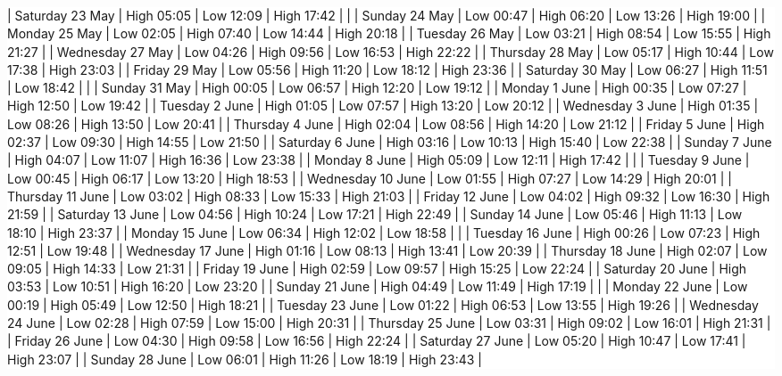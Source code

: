 | Saturday 23 May | High 05:05 | Low 12:09 | High 17:42 |  | 
| Sunday 24 May | Low 00:47 | High 06:20 | Low 13:26 | High 19:00 | 
| Monday 25 May | Low 02:05 | High 07:40 | Low 14:44 | High 20:18 | 
| Tuesday 26 May | Low 03:21 | High 08:54 | Low 15:55 | High 21:27 | 
| Wednesday 27 May | Low 04:26 | High 09:56 | Low 16:53 | High 22:22 | 
| Thursday 28 May | Low 05:17 | High 10:44 | Low 17:38 | High 23:03 | 
| Friday 29 May | Low 05:56 | High 11:20 | Low 18:12 | High 23:36 | 
| Saturday 30 May | Low 06:27 | High 11:51 | Low 18:42 |  | 
| Sunday 31 May | High 00:05 | Low 06:57 | High 12:20 | Low 19:12 | 
| Monday 1 June | High 00:35 | Low 07:27 | High 12:50 | Low 19:42 | 
| Tuesday 2 June | High 01:05 | Low 07:57 | High 13:20 | Low 20:12 | 
| Wednesday 3 June | High 01:35 | Low 08:26 | High 13:50 | Low 20:41 | 
| Thursday 4 June | High 02:04 | Low 08:56 | High 14:20 | Low 21:12 | 
| Friday 5 June | High 02:37 | Low 09:30 | High 14:55 | Low 21:50 | 
| Saturday 6 June | High 03:16 | Low 10:13 | High 15:40 | Low 22:38 | 
| Sunday 7 June | High 04:07 | Low 11:07 | High 16:36 | Low 23:38 | 
| Monday 8 June | High 05:09 | Low 12:11 | High 17:42 |  | 
| Tuesday 9 June | Low 00:45 | High 06:17 | Low 13:20 | High 18:53 | 
| Wednesday 10 June | Low 01:55 | High 07:27 | Low 14:29 | High 20:01 | 
| Thursday 11 June | Low 03:02 | High 08:33 | Low 15:33 | High 21:03 | 
| Friday 12 June | Low 04:02 | High 09:32 | Low 16:30 | High 21:59 | 
| Saturday 13 June | Low 04:56 | High 10:24 | Low 17:21 | High 22:49 | 
| Sunday 14 June | Low 05:46 | High 11:13 | Low 18:10 | High 23:37 | 
| Monday 15 June | Low 06:34 | High 12:02 | Low 18:58 |  | 
| Tuesday 16 June | High 00:26 | Low 07:23 | High 12:51 | Low 19:48 | 
| Wednesday 17 June | High 01:16 | Low 08:13 | High 13:41 | Low 20:39 | 
| Thursday 18 June | High 02:07 | Low 09:05 | High 14:33 | Low 21:31 | 
| Friday 19 June | High 02:59 | Low 09:57 | High 15:25 | Low 22:24 | 
| Saturday 20 June | High 03:53 | Low 10:51 | High 16:20 | Low 23:20 | 
| Sunday 21 June | High 04:49 | Low 11:49 | High 17:19 |  | 
| Monday 22 June | Low 00:19 | High 05:49 | Low 12:50 | High 18:21 | 
| Tuesday 23 June | Low 01:22 | High 06:53 | Low 13:55 | High 19:26 | 
| Wednesday 24 June | Low 02:28 | High 07:59 | Low 15:00 | High 20:31 | 
| Thursday 25 June | Low 03:31 | High 09:02 | Low 16:01 | High 21:31 | 
| Friday 26 June | Low 04:30 | High 09:58 | Low 16:56 | High 22:24 | 
| Saturday 27 June | Low 05:20 | High 10:47 | Low 17:41 | High 23:07 | 
| Sunday 28 June | Low 06:01 | High 11:26 | Low 18:19 | High 23:43 | 
